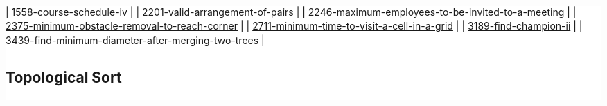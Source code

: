| [1558-course-schedule-iv](https://github.com/kamaleshwaran-A/Leetcode/tree/master/1558-course-schedule-iv) |
| [2201-valid-arrangement-of-pairs](https://github.com/kamaleshwaran-A/Leetcode/tree/master/2201-valid-arrangement-of-pairs) |
| [2246-maximum-employees-to-be-invited-to-a-meeting](https://github.com/kamaleshwaran-A/Leetcode/tree/master/2246-maximum-employees-to-be-invited-to-a-meeting) |
| [2375-minimum-obstacle-removal-to-reach-corner](https://github.com/kamaleshwaran-A/Leetcode/tree/master/2375-minimum-obstacle-removal-to-reach-corner) |
| [2711-minimum-time-to-visit-a-cell-in-a-grid](https://github.com/kamaleshwaran-A/Leetcode/tree/master/2711-minimum-time-to-visit-a-cell-in-a-grid) |
| [3189-find-champion-ii](https://github.com/kamaleshwaran-A/Leetcode/tree/master/3189-find-champion-ii) |
| [3439-find-minimum-diameter-after-merging-two-trees](https://github.com/kamaleshwaran-A/Leetcode/tree/master/3439-find-minimum-diameter-after-merging-two-trees) |
## Topological Sort
|  |
| ------- |
